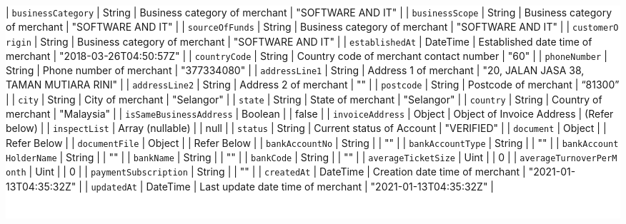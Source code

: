 | `businessCategory`        | String           | Business category of merchant           | "SOFTWARE AND IT"                       |
| `businessScope`           | String           | Business category of merchant           | "SOFTWARE AND IT"                       |
| `sourceOfFunds`           | String           | Business category of merchant           | "SOFTWARE AND IT"                       |
| `customerOrigin`          | String           | Business category of merchant           | "SOFTWARE AND IT"                       |
| `establishedAt`           | DateTime         | Established date time of merchant       | "2018-03-26T04:50:57Z"                  |
| `countryCode`             | String           | Country code of merchant contact number | "60"                                    |
| `phoneNumber`             | String           | Phone number of merchant                | "377334080"                             |
| `addressLine1`            | String           | Address 1 of merchant                   | "20, JALAN JASA 38, TAMAN MUTIARA RINI" |
| `addressLine2`            | String           | Address 2 of merchant                   | ""                                      |
| `postcode`                | String           | Postcode of merchant                    | “81300”                                 |
| `city`                    | String           | City of merchant                        | "Selangor"                              |
| `state`                   | String           | State of merchant                       | "Selangor"                              |
| `country`                 | String           | Country of merchant                     | "Malaysia"                              |
| `isSameBusinessAddress`   | Boolean          |                                         | false                                   |
| `invoiceAddress`          | Object           | Object of Invoice Address               | (Refer below)                           |
| `inspectList`             | Array (nullable) |                                         | null                                    |
| `status`                  | String           | Current status of Account               | "VERIFIED"                              |
| `document`                | Object           |                                         | Refer Below                             |
| `documentFile`            | Object           |                                         | Refer Below                             |
| `bankAccountNo`           | String           |                                         | ""                                      |
| `bankAccountType`         | String           |                                         | ""                                      |
| `bankAccountHolderName`   | String           |                                         | ""                                      |
| `bankName`                | String           |                                         | ""                                      |
| `bankCode`                | String           |                                         | ""                                      |
| `averageTicketSize`       | Uint             |                                         | 0                                       |
| `averageTurnoverPerMonth` | Uint             |                                         | 0                                       |
| `paymentSubscription`     | String           |                                         | ""                                      |
| `createdAt`               | DateTime         | Creation date time of merchant          | "2021-01-13T04:35:32Z"                  |
| `updatedAt`               | DateTime         | Last update date time of merchant       | "2021-01-13T04:35:32Z"                  |

<br/>
